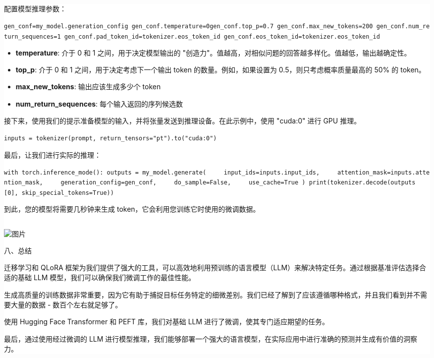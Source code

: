配置模型推理参数：

```
gen_conf=my_model.generation_config gen_conf.temperature=0gen_conf.top_p=0.7 gen_conf.max_new_tokens=200 gen_conf.num_return_sequences=1 gen_conf.pad_token_id=tokenizer.eos_token_id gen_conf.eos_token_id=tokenizer.eos_token_id 
```

- **temperature**: 介于 0 和 1 之间，用于决定模型输出的 "创造力"。值越高，对相似问题的回答越多样化。值越低，输出越确定性。

- **top_p**: 介于 0 和 1 之间，用于决定考虑下一个输出 token 的数量。例如，如果设置为 0.5，则只考虑概率质量最高的 50% 的 token。

- **max_new_tokens**: 输出应该生成多少个 token

- **num_return_sequences**: 每个输入返回的序列候选数

接下来，使用我们的提示准备模型的输入，并将张量发送到推理设备。在此示例中，使用 "cuda:0" 进行 GPU 推理。

```
inputs = tokenizer(prompt, return_tensors="pt").to("cuda:0") 
```

最后，让我们进行实际的推理：

```
with torch.inference_mode(): outputs = my_model.generate(     input_ids=inputs.input_ids,     attention_mask=inputs.attention_mask,     generation_config=gen_conf,     do_sample=False,     use_cache=True ) print(tokenizer.decode(outputs[0], skip_special_tokens=True)) 
```

到此，您的模型将需要几秒钟来生成 token，它会利用您训练它时使用的微调数据。

## 

![图片](https://mmbiz.qpic.cn/mmbiz_png/fnGIZJCNaLLjSbe7mU2kuwhib59a8rRHWE8D8NzJiaVGS1JsrnBBQIpqibnVH3HbOqTr0vTTgr48Ndu4By534qwog/640?wx_fmt=png&wxfrom=5&wx_lazy=1&wx_co=1)

八、总结  

迁移学习和 QLoRA 框架为我们提供了强大的工具，可以高效地利用预训练的语言模型（LLM）来解决特定任务。通过根据基准评估选择合适的基础 LLM 模型，我们可以确保我们微调工作的最佳性能。

生成高质量的训练数据非常重要，因为它有助于捕捉目标任务特定的细微差别。我们已经了解到了应该遵循哪种格式，并且我们看到并不需要大量的数据 - 数百个左右就足够了。

使用 Hugging Face Transformer 和 PEFT 库，我们对基础 LLM 进行了微调，使其专门适应期望的任务。

最后，通过使用经过微调的 LLM 进行模型推理，我们能够部署一个强大的语言模型，在实际应用中进行准确的预测并生成有价值的洞察力。
